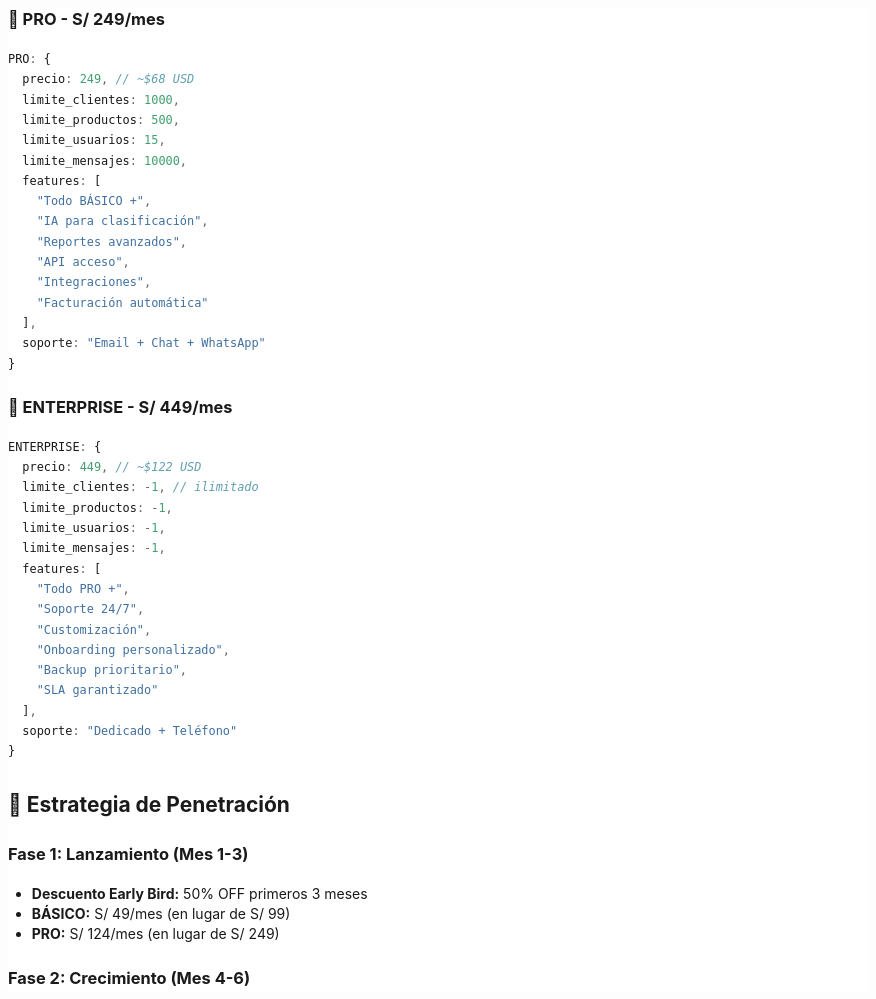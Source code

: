 ### **🥈 PRO - S/ 249/mes**

```typescript
PRO: {
  precio: 249, // ~$68 USD
  limite_clientes: 1000,
  limite_productos: 500,
  limite_usuarios: 15,
  limite_mensajes: 10000,
  features: [
    "Todo BÁSICO +",
    "IA para clasificación",
    "Reportes avanzados",
    "API acceso",
    "Integraciones",
    "Facturación automática"
  ],
  soporte: "Email + Chat + WhatsApp"
}
```

### **🥇 ENTERPRISE - S/ 449/mes**

```typescript
ENTERPRISE: {
  precio: 449, // ~$122 USD
  limite_clientes: -1, // ilimitado
  limite_productos: -1,
  limite_usuarios: -1,
  limite_mensajes: -1,
  features: [
    "Todo PRO +",
    "Soporte 24/7",
    "Customización",
    "Onboarding personalizado",
    "Backup prioritario",
    "SLA garantizado"
  ],
  soporte: "Dedicado + Teléfono"
}
```

## 🎯 **Estrategia de Penetración**

### **Fase 1: Lanzamiento (Mes 1-3)**

- **Descuento Early Bird:** 50% OFF primeros 3 meses
- **BÁSICO:** S/ 49/mes (en lugar de S/ 99)
- **PRO:** S/ 124/mes (en lugar de S/ 249)

### **Fase 2: Crecimiento (Mes 4-6)**
